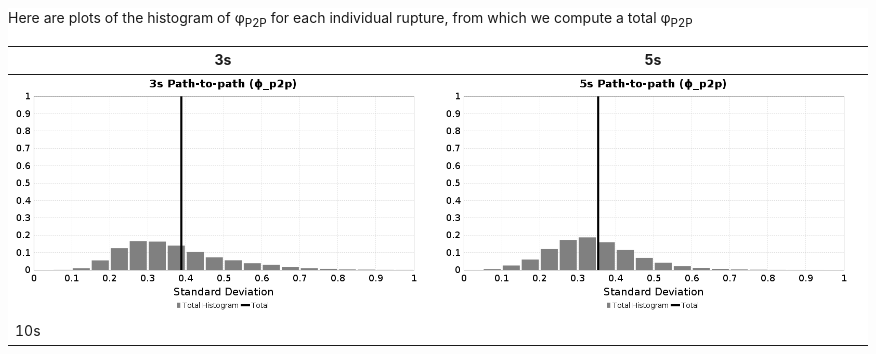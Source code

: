 Here are plots of the histogram of &phi;<sub>P2P</sub> for each individual rupture, from which we compute a total &phi;<sub>P2P</sub>

| 3s | 5s |
|-----|-----|
| ![3s](resources/path_m7.2_3s_hist.png) | ![5s](resources/path_m7.2_5s_hist.png) |
| 10s |  |